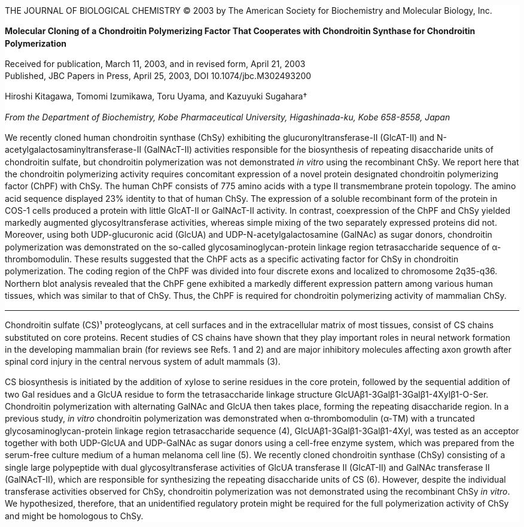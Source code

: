 
THE JOURNAL OF BIOLOGICAL CHEMISTRY
© 2003 by The American Society for Biochemistry and Molecular Biology, Inc.

**Molecular Cloning of a Chondroitin Polymerizing Factor That Cooperates with Chondroitin Synthase for Chondroitin Polymerization**

Received for publication, March 11, 2003, and in revised form, April 21, 2003  
Published, JBC Papers in Press, April 25, 2003, DOI 10.1074/jbc.M302493200

Hiroshi Kitagawa, Tomomi Izumikawa, Toru Uyama, and Kazuyuki Sugahara†

*From the Department of Biochemistry, Kobe Pharmaceutical University, Higashinada-ku, Kobe 658-8558, Japan*

We recently cloned human chondroitin synthase (ChSy) exhibiting the glucuronyltransferase-II (GlcAT-II) and N-acetylgalactosaminyltransferase-II (GalNAcT-II) activities responsible for the biosynthesis of repeating disaccharide units of chondroitin sulfate, but chondroitin polymerization was not demonstrated *in vitro* using the recombinant ChSy. We report here that the chondroitin polymerizing activity requires concomitant expression of a novel protein designated chondroitin polymerizing factor (ChPF) with ChSy. The human ChPF consists of 775 amino acids with a type II transmembrane protein topology. The amino acid sequence displayed 23% identity to that of human ChSy. The expression of a soluble recombinant form of the protein in COS-1 cells produced a protein with little GlcAT-II or GalNAcT-II activity. In contrast, coexpression of the ChPF and ChSy yielded markedly augmented glycosyltransferase activities, whereas simple mixing of the two separately expressed proteins did not. Moreover, using both UDP-glucuronic acid (GlcUA) and UDP-N-acetylgalactosamine (GalNAc) as sugar donors, chondroitin polymerization was demonstrated on the so-called glycosaminoglycan-protein linkage region tetrasaccharide sequence of α-thrombomodulin. These results suggested that the ChPF acts as a specific activating factor for ChSy in chondroitin polymerization. The coding region of the ChPF was divided into four discrete exons and localized to chromosome 2q35-q36. Northern blot analysis revealed that the ChPF gene exhibited a markedly different expression pattern among various human tissues, which was similar to that of ChSy. Thus, the ChPF is required for chondroitin polymerizing activity of mammalian ChSy.

---

Chondroitin sulfate (CS)¹ proteoglycans, at cell surfaces and in the extracellular matrix of most tissues, consist of CS chains substituted on core proteins. Recent studies of CS chains have shown that they play important roles in neural network formation in the developing mammalian brain (for reviews see Refs. 1 and 2) and are major inhibitory molecules affecting axon growth after spinal cord injury in the central nervous system of adult mammals (3).

CS biosynthesis is initiated by the addition of xylose to serine residues in the core protein, followed by the sequential addition of two Gal residues and a GlcUA residue to form the tetrasaccharide linkage structure GlcUAβ1-3Galβ1-3Galβ1-4Xylβ1-O-Ser. Chondroitin polymerization with alternating GalNAc and GlcUA then takes place, forming the repeating disaccharide region. In a previous study, *in vitro* chondroitin polymerization was demonstrated when α-thrombomodulin (α-TM) with a truncated glycosaminoglycan-protein linkage region tetrasaccharide sequence (4), GlcUAβ1-3Galβ1-3Galβ1-4Xyl, was tested as an acceptor together with both UDP-GlcUA and UDP-GalNAc as sugar donors using a cell-free enzyme system, which was prepared from the serum-free culture medium of a human melanoma cell line (5). We recently cloned chondroitin synthase (ChSy) consisting of a single large polypeptide with dual glycosyltransferase activities of GlcUA transferase II (GlcAT-II) and GalNAc transferase II (GalNAcT-II), which are responsible for synthesizing the repeating disaccharide units of CS (6). However, despite the individual transferase activities observed for ChSy, chondroitin polymerization was not demonstrated using the recombinant ChSy *in vitro*. We hypothesized, therefore, that an unidentified regulatory protein might be required for the full polymerization activity of ChSy and might be homologous to ChSy.
